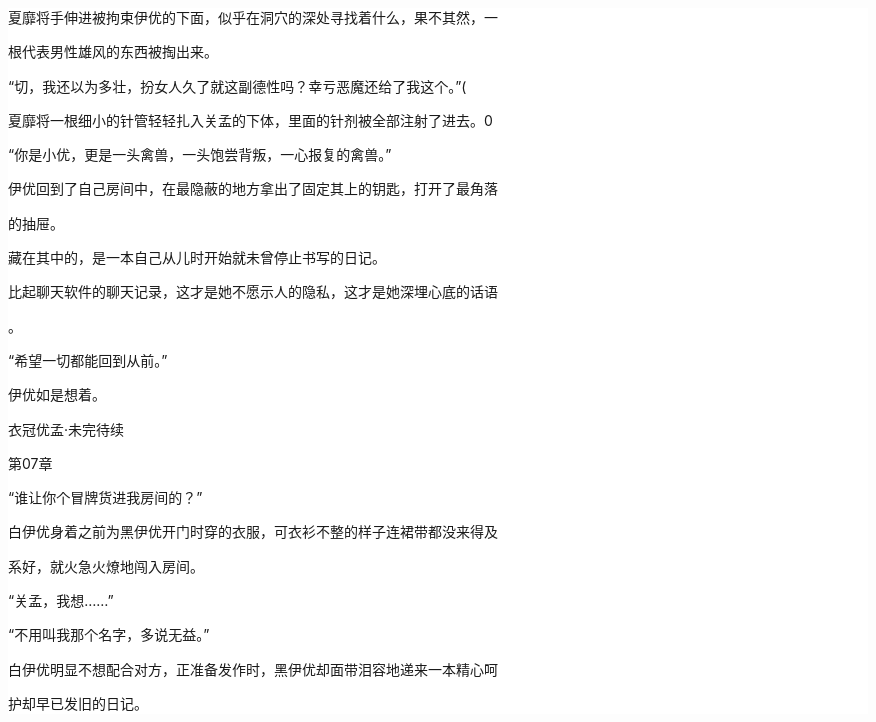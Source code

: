 



夏靡将手伸进被拘束伊优的下面，似乎在洞穴的深处寻找着什么，果不其然，一

根代表男性雄风的东西被掏出来。



“切，我还以为多壮，扮女人久了就这副德性吗？幸亏恶魔还给了我这个。”(





夏靡将一根细小的针管轻轻扎入关孟的下体，里面的针剂被全部注射了进去。0

“你是小优，更是一头禽兽，一头饱尝背叛，一心报复的禽兽。”





伊优回到了自己房间中，在最隐蔽的地方拿出了固定其上的钥匙，打开了最角落

的抽屉。

藏在其中的，是一本自己从儿时开始就未曾停止书写的日记。





比起聊天软件的聊天记录，这才是她不愿示人的隐私，这才是她深埋心底的话语

。



“希望一切都能回到从前。”



伊优如是想着。



衣冠优孟·未完待续



第07章

“谁让你个冒牌货进我房间的？”





白伊优身着之前为黑伊优开门时穿的衣服，可衣衫不整的样子连裙带都没来得及

系好，就火急火燎地闯入房间。

“关孟，我想……”

“不用叫我那个名字，多说无益。”



白伊优明显不想配合对方，正准备发作时，黑伊优却面带泪容地递来一本精心呵

护却早已发旧的日记。

